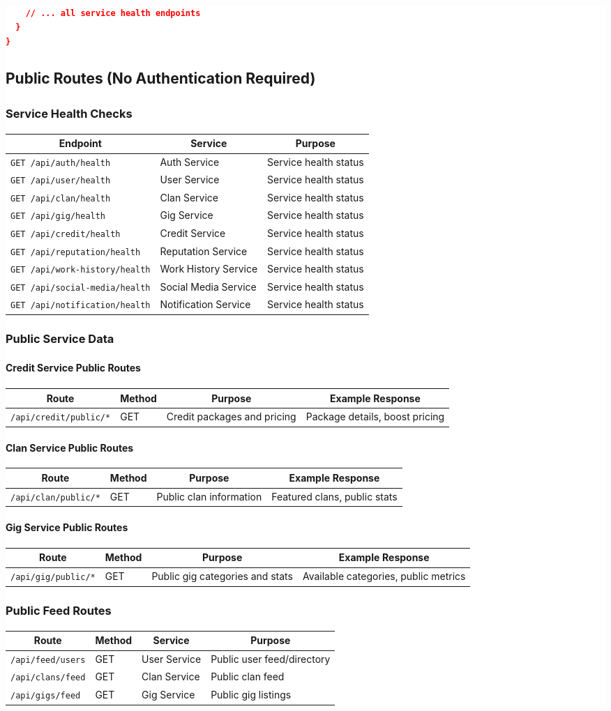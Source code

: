 ```json
    // ... all service health endpoints
  }
}
```

## Public Routes (No Authentication Required)

### Service Health Checks
| Endpoint | Service | Purpose |
|----------|---------|---------|
| `GET /api/auth/health` | Auth Service | Service health status |
| `GET /api/user/health` | User Service | Service health status |
| `GET /api/clan/health` | Clan Service | Service health status |
| `GET /api/gig/health` | Gig Service | Service health status |
| `GET /api/credit/health` | Credit Service | Service health status |
| `GET /api/reputation/health` | Reputation Service | Service health status |
| `GET /api/work-history/health` | Work History Service | Service health status |
| `GET /api/social-media/health` | Social Media Service | Service health status |
| `GET /api/notification/health` | Notification Service | Service health status |

### Public Service Data

#### Credit Service Public Routes
| Route | Method | Purpose | Example Response |
|-------|--------|---------|------------------|
| `/api/credit/public/*` | GET | Credit packages and pricing | Package details, boost pricing |

#### Clan Service Public Routes  
| Route | Method | Purpose | Example Response |
|-------|--------|---------|------------------|
| `/api/clan/public/*` | GET | Public clan information | Featured clans, public stats |

#### Gig Service Public Routes
| Route | Method | Purpose | Example Response |
|-------|--------|---------|------------------|
| `/api/gig/public/*` | GET | Public gig categories and stats | Available categories, public metrics |

### Public Feed Routes
| Route | Method | Service | Purpose |
|-------|--------|---------|---------|
| `/api/feed/users` | GET | User Service | Public user feed/directory |
| `/api/clans/feed` | GET | Clan Service | Public clan feed |
| `/api/gigs/feed` | GET | Gig Service | Public gig listings |
